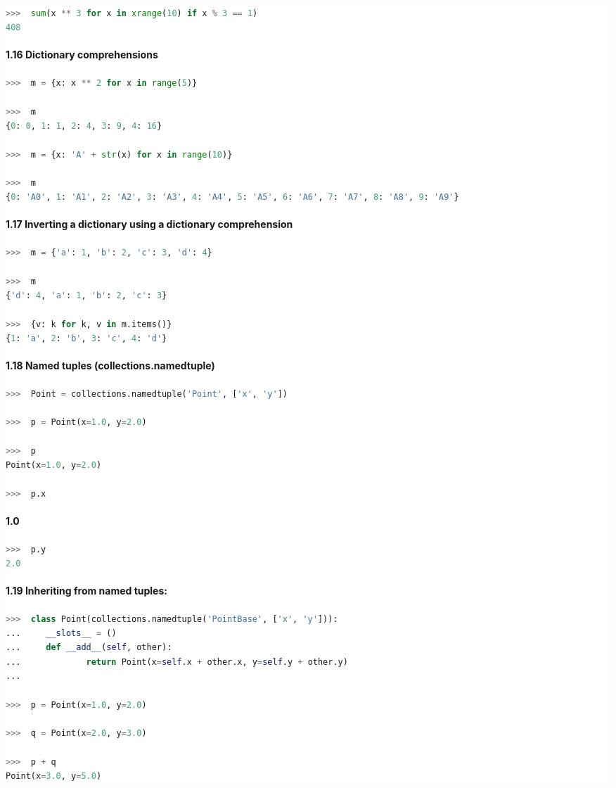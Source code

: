 ```python
>>>  sum(x ** 3 for x in xrange(10) if x % 3 == 1)
408
```

#### 1.16 Dictionary comprehensions

```python
>>>  m = {x: x ** 2 for x in range(5)}

>>>  m
{0: 0, 1: 1, 2: 4, 3: 9, 4: 16}

>>>  m = {x: 'A' + str(x) for x in range(10)}

>>>  m
{0: 'A0', 1: 'A1', 2: 'A2', 3: 'A3', 4: 'A4', 5: 'A5', 6: 'A6', 7: 'A7', 8: 'A8', 9: 'A9'}
```

#### 1.17 Inverting a dictionary using a dictionary comprehension

```python
>>>  m = {'a': 1, 'b': 2, 'c': 3, 'd': 4}

>>>  m
{'d': 4, 'a': 1, 'b': 2, 'c': 3}

>>>  {v: k for k, v in m.items()}
{1: 'a', 2: 'b', 3: 'c', 4: 'd'}
```

#### 1.18 Named tuples (collections.namedtuple)

```python
>>>  Point = collections.namedtuple('Point', ['x', 'y'])

>>>  p = Point(x=1.0, y=2.0)

>>>  p
Point(x=1.0, y=2.0)

>>>  p.x
```

#### 1.0

```python
>>>  p.y
2.0
```

#### 1.19 Inheriting from named tuples:

```python
>>>  class Point(collections.namedtuple('PointBase', ['x', 'y'])):
...     __slots__ = ()
...     def __add__(self, other):
...             return Point(x=self.x + other.x, y=self.y + other.y)
...

>>>  p = Point(x=1.0, y=2.0)

>>>  q = Point(x=2.0, y=3.0)

>>>  p + q
Point(x=3.0, y=5.0)
```
